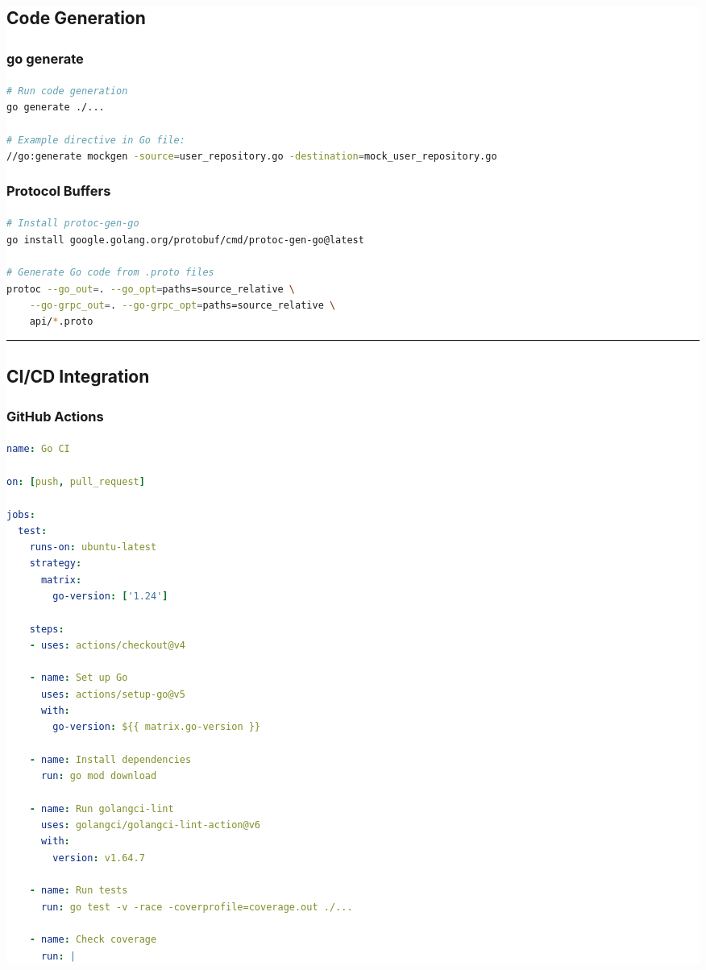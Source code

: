 
## Code Generation

### go generate

```bash
# Run code generation
go generate ./...

# Example directive in Go file:
//go:generate mockgen -source=user_repository.go -destination=mock_user_repository.go
```

### Protocol Buffers

```bash
# Install protoc-gen-go
go install google.golang.org/protobuf/cmd/protoc-gen-go@latest

# Generate Go code from .proto files
protoc --go_out=. --go_opt=paths=source_relative \
    --go-grpc_out=. --go-grpc_opt=paths=source_relative \
    api/*.proto
```

---

## CI/CD Integration

### GitHub Actions

```yaml
name: Go CI

on: [push, pull_request]

jobs:
  test:
    runs-on: ubuntu-latest
    strategy:
      matrix:
        go-version: ['1.24']

    steps:
    - uses: actions/checkout@v4

    - name: Set up Go
      uses: actions/setup-go@v5
      with:
        go-version: ${{ matrix.go-version }}

    - name: Install dependencies
      run: go mod download

    - name: Run golangci-lint
      uses: golangci/golangci-lint-action@v6
      with:
        version: v1.64.7

    - name: Run tests
      run: go test -v -race -coverprofile=coverage.out ./...

    - name: Check coverage
      run: |
```